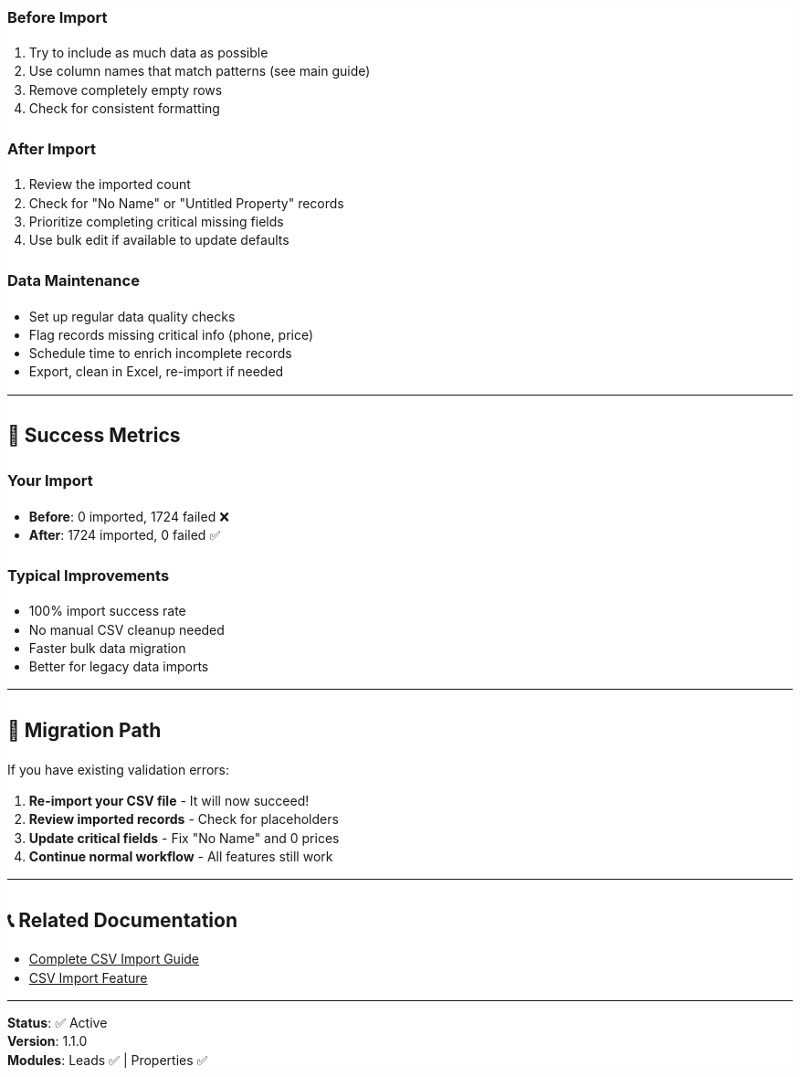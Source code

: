 ### Before Import
1. Try to include as much data as possible
2. Use column names that match patterns (see main guide)
3. Remove completely empty rows
4. Check for consistent formatting

### After Import
1. Review the imported count
2. Check for "No Name" or "Untitled Property" records
3. Prioritize completing critical missing fields
4. Use bulk edit if available to update defaults

### Data Maintenance
- Set up regular data quality checks
- Flag records missing critical info (phone, price)
- Schedule time to enrich incomplete records
- Export, clean in Excel, re-import if needed

---

## 🎉 Success Metrics

### Your Import
- **Before**: 0 imported, 1724 failed ❌
- **After**: 1724 imported, 0 failed ✅

### Typical Improvements
- 100% import success rate
- No manual CSV cleanup needed
- Faster bulk data migration
- Better for legacy data imports

---

## 🔄 Migration Path

If you have existing validation errors:

1. **Re-import your CSV file** - It will now succeed!
2. **Review imported records** - Check for placeholders
3. **Update critical fields** - Fix "No Name" and 0 prices
4. **Continue normal workflow** - All features still work

---

## 📞 Related Documentation

- [Complete CSV Import Guide](./CSV_IMPORT_COMPLETE_GUIDE.md)
- [CSV Import Feature](../mobile/CSV_IMPORT_FEATURE.md)

---

**Status**: ✅ Active  
**Version**: 1.1.0  
**Modules**: Leads ✅ | Properties ✅
